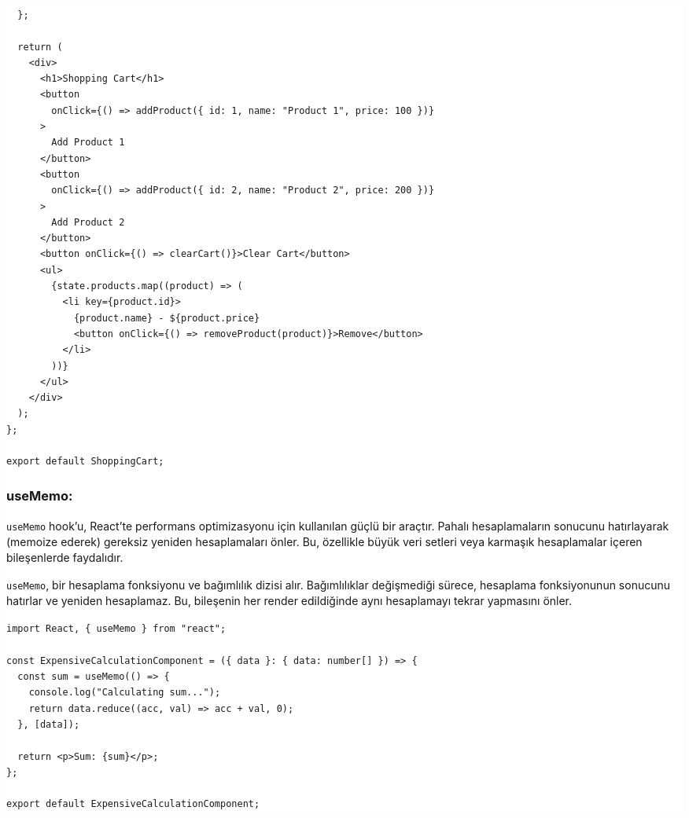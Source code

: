 ```tsx
  };

  return (
    <div>
      <h1>Shopping Cart</h1>
      <button
        onClick={() => addProduct({ id: 1, name: "Product 1", price: 100 })}
      >
        Add Product 1
      </button>
      <button
        onClick={() => addProduct({ id: 2, name: "Product 2", price: 200 })}
      >
        Add Product 2
      </button>
      <button onClick={() => clearCart()}>Clear Cart</button>
      <ul>
        {state.products.map((product) => (
          <li key={product.id}>
            {product.name} - ${product.price}
            <button onClick={() => removeProduct(product)}>Remove</button>
          </li>
        ))}
      </ul>
    </div>
  );
};

export default ShoppingCart;
```

### **useMemo:**

`useMemo` hook’u, React’te performans optimizasyonu için kullanılan güçlü bir araçtır. Pahalı hesaplamaların sonucunu hatırlayarak (memoize ederek) gereksiz yeniden hesaplamaları önler. Bu, özellikle büyük veri setleri veya karmaşık hesaplamalar içeren bileşenlerde faydalıdır.

`useMemo`, bir hesaplama fonksiyonu ve bağımlılık dizisi alır. Bağımlılıklar değişmediği sürece, hesaplama fonksiyonunun sonucunu hatırlar ve yeniden hesaplamaz. Bu, bileşenin her render edildiğinde aynı hesaplamayı tekrar yapmasını önler.

```tsx
import React, { useMemo } from "react";

const ExpensiveCalculationComponent = ({ data }: { data: number[] }) => {
  const sum = useMemo(() => {
    console.log("Calculating sum...");
    return data.reduce((acc, val) => acc + val, 0);
  }, [data]);

  return <p>Sum: {sum}</p>;
};

export default ExpensiveCalculationComponent;
```
